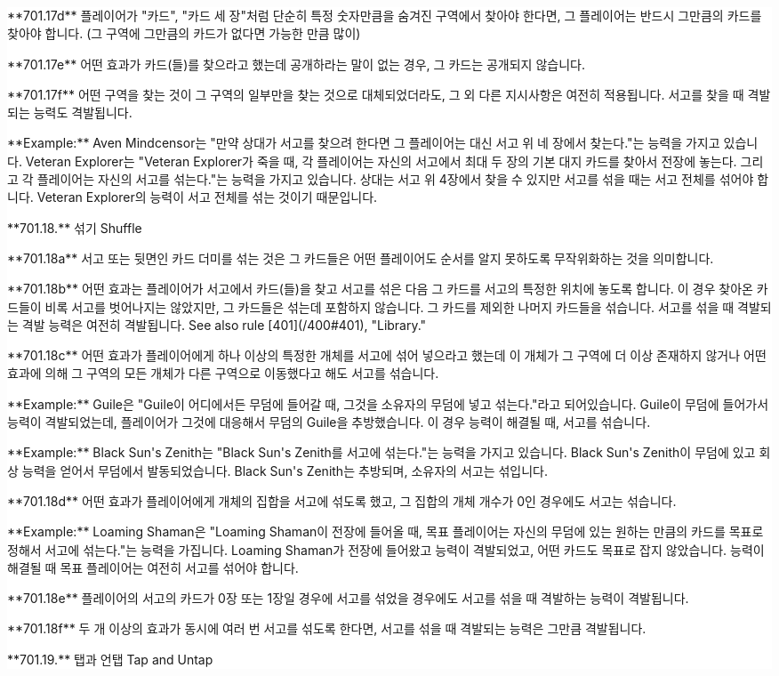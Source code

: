 <a name="701.17d"></a>
<p class="clause" markdown="1">**701.17d** 플레이어가 "카드", "카드 세 장"처럼 단순히 특정 숫자만큼을 숨겨진 구역에서 찾아야 한다면, 그 플레이어는 반드시 그만큼의 카드를 찾아야 합니다. (그 구역에 그만큼의 카드가 없다면 가능한 만큼 많이)</p>

<a name="701.17e"></a>
<p class="clause" markdown="1">**701.17e** 어떤 효과가 카드(들)를 찾으라고 했는데 공개하라는 말이 없는 경우, 그 카드는 공개되지 않습니다.</p>

<a name="701.17f"></a>
<p class="clause" markdown="1">**701.17f** 어떤 구역을 찾는 것이 그 구역의 일부만을 찾는 것으로 대체되었더라도, 그 외 다른 지시사항은 여전히 적용됩니다. 서고를 찾을 때 격발되는 능력도 격발됩니다.</p>
<p class="example" markdown="1"> **Example:** Aven Mindcensor는 "만약 상대가 서고를 찾으려 한다면 그 플레이어는 대신 서고 위 네 장에서 찾는다."는 능력을 가지고 있습니다. Veteran Explorer는 "Veteran Explorer가 죽을 때, 각 플레이어는 자신의 서고에서 최대 두 장의 기본 대지 카드를 찾아서 전장에 놓는다. 그리고 각 플레이어는 자신의 서고를 섞는다."는 능력을 가지고 있습니다. 상대는 서고 위 4장에서 찾을 수 있지만 서고를 섞을 때는 서고 전체를 섞어야 합니다. Veteran Explorer의 능력이 서고 전체를 섞는 것이기 때문입니다.</p>

<a name="701.18"></a>
<p class="paragraph" markdown="1">**701.18.** 섞기 Shuffle</p>

<a name="701.18a"></a>
<p class="clause" markdown="1">**701.18a** 서고 또는 뒷면인 카드 더미를 섞는 것은 그 카드들은 어떤 플레이어도 순서를 알지 못하도록 무작위화하는 것을 의미합니다.</p>

<a name="701.18b"></a>
<p class="clause" markdown="1">**701.18b** 어떤 효과는 플레이어가 서고에서 카드(들)을 찾고 서고를 섞은 다음 그 카드를 서고의 특정한 위치에 놓도록 합니다. 이 경우 찾아온 카드들이 비록 서고를 벗어나지는 않았지만, 그 카드들은 섞는데 포함하지 않습니다. 그 카드를 제외한 나머지 카드들을 섞습니다. 서고를 섞을 때 격발되는 격발 능력은 여전히 격발됩니다. See also rule [401](/400#401), "Library."</p>

<a name="701.18c"></a>
<p class="clause" markdown="1">**701.18c** 어떤 효과가 플레이어에게 하나 이상의 특정한 개체를 서고에 섞어 넣으라고 했는데 이 개체가 그 구역에 더 이상 존재하지 않거나 어떤 효과에 의해 그 구역의 모든 개체가 다른 구역으로 이동했다고 해도 서고를 섞습니다.</p>
<p class="example" markdown="1"> **Example:** Guile은 "Guile이 어디에서든 무덤에 들어갈 때, 그것을 소유자의 무덤에 넣고 섞는다."라고 되어있습니다. Guile이 무덤에 들어가서 능력이 격발되었는데, 플레이어가 그것에 대응해서 무덤의 Guile을 추방했습니다. 이 경우 능력이 해결될 때, 서고를 섞습니다.</p>
<p class="example" markdown="1"> **Example:** Black Sun's Zenith는 "Black Sun's Zenith를 서고에 섞는다."는 능력을 가지고 있습니다. Black Sun's Zenith이 무덤에 있고 회상 능력을 얻어서 무덤에서 발동되었습니다. Black Sun's Zenith는 추방되며, 소유자의 서고는 섞입니다.</p>

<a name="701.18d"></a>
<p class="clause" markdown="1">**701.18d** 어떤 효과가 플레이어에게 개체의 집합을 서고에 섞도록 했고, 그 집합의 개체 개수가 0인 경우에도 서고는 섞습니다.</p>
<p class="example" markdown="1"> **Example:** Loaming Shaman은 "Loaming Shaman이 전장에 들어올 때, 목표 플레이어는 자신의 무덤에 있는 원하는 만큼의 카드를 목표로 정해서 서고에 섞는다."는 능력을 가집니다. Loaming Shaman가 전장에 들어왔고 능력이 격발되었고, 어떤 카드도 목표로 잡지 않았습니다. 능력이 해결될 때 목표 플레이어는 여전히 서고를 섞어야 합니다.</p>

<a name="701.18e"></a>
<p class="clause" markdown="1">**701.18e** 플레이어의 서고의 카드가 0장 또는 1장일 경우에 서고를 섞었을 경우에도 서고를 섞을 때 격발하는 능력이 격발됩니다.</p>

<a name="701.18f"></a>
<p class="clause" markdown="1">**701.18f** 두 개 이상의 효과가 동시에 여러 번 서고를 섞도록 한다면, 서고를 섞을 때 격발되는 능력은 그만큼 격발됩니다.</p>

<a name="701.19"></a>
<p class="paragraph" markdown="1">**701.19.** 탭과 언탭 Tap and Untap</p>
